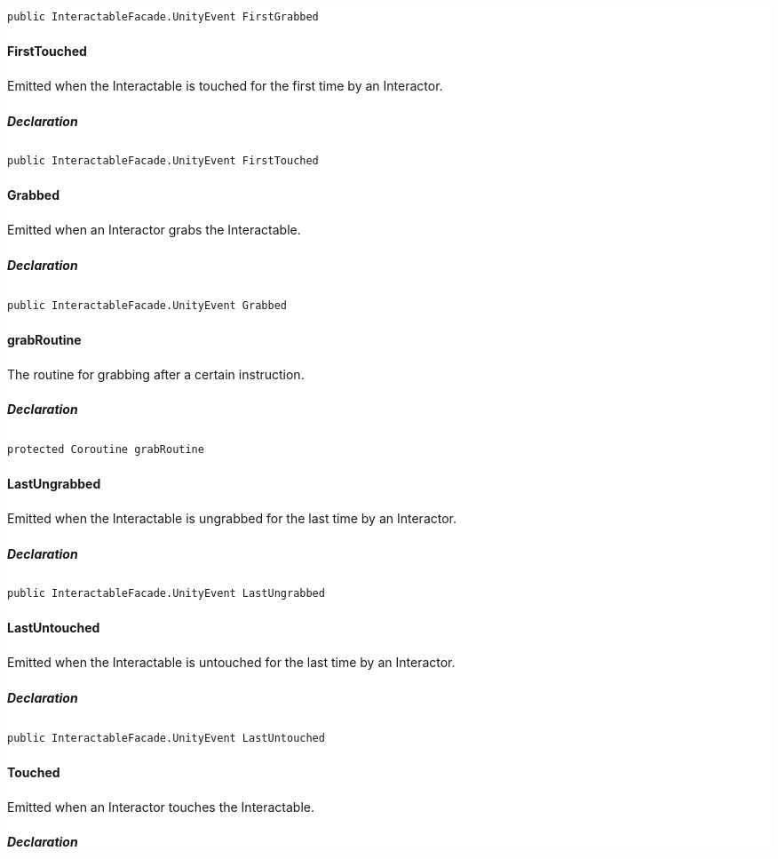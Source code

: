 ```
public InteractableFacade.UnityEvent FirstGrabbed
```

#### FirstTouched

Emitted when the Interactable is touched for the first time by an Interactor.

##### Declaration

```
public InteractableFacade.UnityEvent FirstTouched
```

#### Grabbed

Emitted when an Interactor grabs the Interactable.

##### Declaration

```
public InteractableFacade.UnityEvent Grabbed
```

#### grabRoutine

The routine for grabbing after a certain instruction.

##### Declaration

```
protected Coroutine grabRoutine
```

#### LastUngrabbed

Emitted when the Interactable is ungrabbed for the last time by an Interactor.

##### Declaration

```
public InteractableFacade.UnityEvent LastUngrabbed
```

#### LastUntouched

Emitted when the Interactable is untouched for the last time by an Interactor.

##### Declaration

```
public InteractableFacade.UnityEvent LastUntouched
```

#### Touched

Emitted when an Interactor touches the Interactable.

##### Declaration
